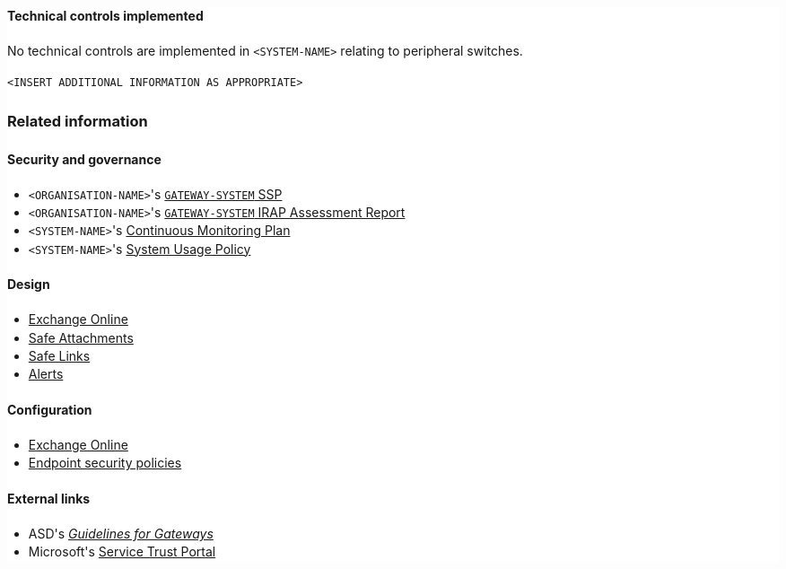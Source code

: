 #### Technical controls implemented

No technical controls are implemented in `<SYSTEM-NAME>` relating to peripheral switches.

`<INSERT ADDITIONAL INFORMATION AS APPROPRIATE>`

### Related information

#### Security and governance

- `<ORGANISATION-NAME>`'s [`GATEWAY-SYSTEM` SSP](/security-and-governance/general-documentation)
- `<ORGANISATION-NAME>`'s [`GATEWAY-SYSTEM` IRAP Assessment Report](/security-and-governance/general-documentation)
- `<SYSTEM-NAME>`'s [Continuous Monitoring Plan](/security-and-governance/general-documentation)
- `<SYSTEM-NAME>`'s [System Usage Policy](/security-and-governance/policies)

#### Design

- [Exchange Online](/design/shared-services/exchange-online)
- [Safe Attachments](/design/shared-services/defender/safe-attachments)
- [Safe Links](/design/shared-services/defender/safe-links)
- [Alerts ](/design/shared-services/defender/alerts)

#### Configuration

- [Exchange Online](/configuration/exchange-online)
- [Endpoint security policies](/configuration/defender/endpoints/configuration-management/endpoint-security-policies)

#### External links

- ASD's [_Guidelines for Gateways_](https://www.cyber.gov.au/resources-business-and-government/essential-cyber-security/ism/cyber-security-guidelines/guidelines-gateways)
- Microsoft's [Service Trust Portal](https://servicetrust.microsoft.com)
